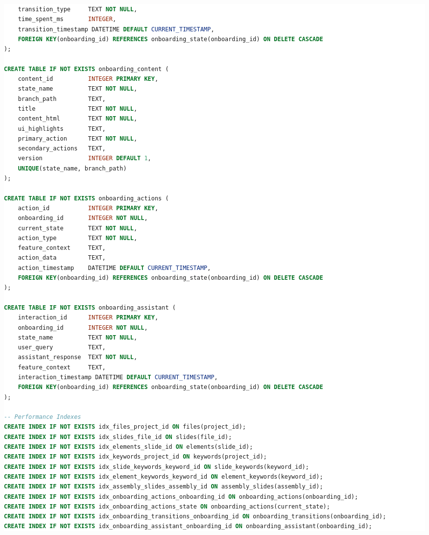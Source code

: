 ```sql
    transition_type     TEXT NOT NULL,
    time_spent_ms       INTEGER,
    transition_timestamp DATETIME DEFAULT CURRENT_TIMESTAMP,
    FOREIGN KEY(onboarding_id) REFERENCES onboarding_state(onboarding_id) ON DELETE CASCADE
);

CREATE TABLE IF NOT EXISTS onboarding_content (
    content_id          INTEGER PRIMARY KEY,
    state_name          TEXT NOT NULL,
    branch_path         TEXT,
    title               TEXT NOT NULL,
    content_html        TEXT NOT NULL,
    ui_highlights       TEXT,
    primary_action      TEXT NOT NULL,
    secondary_actions   TEXT,
    version             INTEGER DEFAULT 1,
    UNIQUE(state_name, branch_path)
);

CREATE TABLE IF NOT EXISTS onboarding_actions (
    action_id           INTEGER PRIMARY KEY,
    onboarding_id       INTEGER NOT NULL,
    current_state       TEXT NOT NULL,
    action_type         TEXT NOT NULL,
    feature_context     TEXT,
    action_data         TEXT,
    action_timestamp    DATETIME DEFAULT CURRENT_TIMESTAMP,
    FOREIGN KEY(onboarding_id) REFERENCES onboarding_state(onboarding_id) ON DELETE CASCADE
);

CREATE TABLE IF NOT EXISTS onboarding_assistant (
    interaction_id      INTEGER PRIMARY KEY,
    onboarding_id       INTEGER NOT NULL,
    state_name          TEXT NOT NULL,
    user_query          TEXT,
    assistant_response  TEXT NOT NULL,
    feature_context     TEXT,
    interaction_timestamp DATETIME DEFAULT CURRENT_TIMESTAMP,
    FOREIGN KEY(onboarding_id) REFERENCES onboarding_state(onboarding_id) ON DELETE CASCADE
);

-- Performance Indexes
CREATE INDEX IF NOT EXISTS idx_files_project_id ON files(project_id);
CREATE INDEX IF NOT EXISTS idx_slides_file_id ON slides(file_id);
CREATE INDEX IF NOT EXISTS idx_elements_slide_id ON elements(slide_id);
CREATE INDEX IF NOT EXISTS idx_keywords_project_id ON keywords(project_id);
CREATE INDEX IF NOT EXISTS idx_slide_keywords_keyword_id ON slide_keywords(keyword_id);
CREATE INDEX IF NOT EXISTS idx_element_keywords_keyword_id ON element_keywords(keyword_id);
CREATE INDEX IF NOT EXISTS idx_assembly_slides_assembly_id ON assembly_slides(assembly_id);
CREATE INDEX IF NOT EXISTS idx_onboarding_actions_onboarding_id ON onboarding_actions(onboarding_id);
CREATE INDEX IF NOT EXISTS idx_onboarding_actions_state ON onboarding_actions(current_state);
CREATE INDEX IF NOT EXISTS idx_onboarding_transitions_onboarding_id ON onboarding_transitions(onboarding_id);
CREATE INDEX IF NOT EXISTS idx_onboarding_assistant_onboarding_id ON onboarding_assistant(onboarding_id);
```
